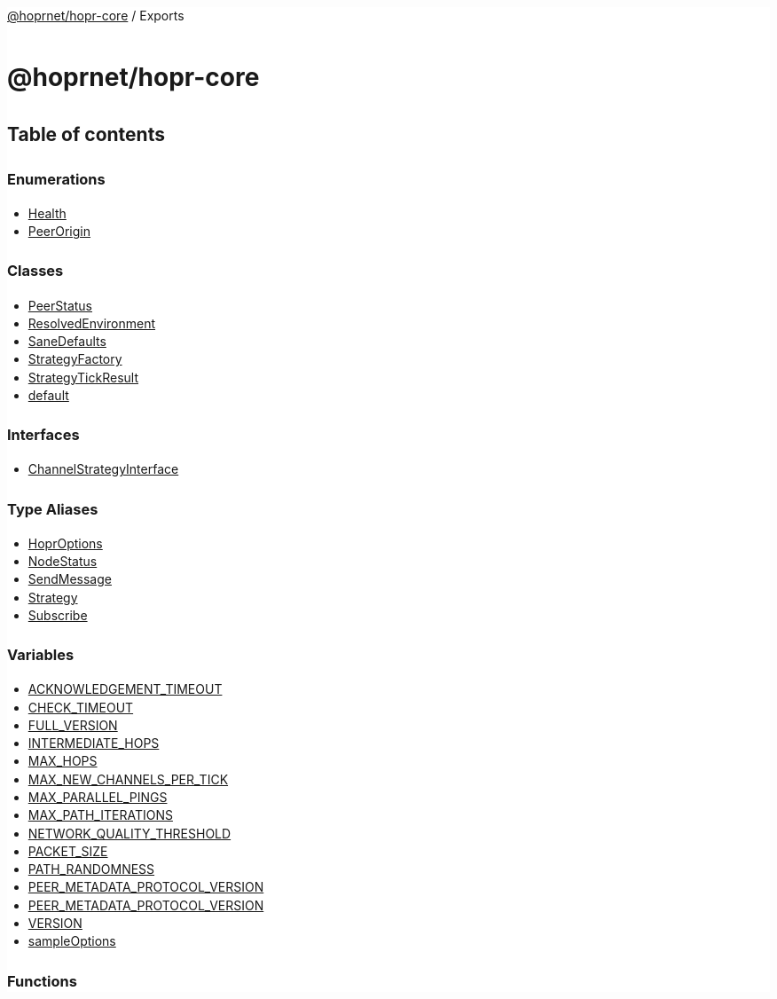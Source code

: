 [@hoprnet/hopr-core](README.md) / Exports

# @hoprnet/hopr-core

## Table of contents

### Enumerations

- [Health](enums/Health.md)
- [PeerOrigin](enums/PeerOrigin.md)

### Classes

- [PeerStatus](classes/PeerStatus.md)
- [ResolvedEnvironment](classes/ResolvedEnvironment.md)
- [SaneDefaults](classes/SaneDefaults.md)
- [StrategyFactory](classes/StrategyFactory.md)
- [StrategyTickResult](classes/StrategyTickResult.md)
- [default](classes/default.md)

### Interfaces

- [ChannelStrategyInterface](interfaces/ChannelStrategyInterface.md)

### Type Aliases

- [HoprOptions](modules.md#hoproptions)
- [NodeStatus](modules.md#nodestatus)
- [SendMessage](modules.md#sendmessage)
- [Strategy](modules.md#strategy)
- [Subscribe](modules.md#subscribe)

### Variables

- [ACKNOWLEDGEMENT\_TIMEOUT](modules.md#acknowledgement_timeout)
- [CHECK\_TIMEOUT](modules.md#check_timeout)
- [FULL\_VERSION](modules.md#full_version)
- [INTERMEDIATE\_HOPS](modules.md#intermediate_hops)
- [MAX\_HOPS](modules.md#max_hops)
- [MAX\_NEW\_CHANNELS\_PER\_TICK](modules.md#max_new_channels_per_tick)
- [MAX\_PARALLEL\_PINGS](modules.md#max_parallel_pings)
- [MAX\_PATH\_ITERATIONS](modules.md#max_path_iterations)
- [NETWORK\_QUALITY\_THRESHOLD](modules.md#network_quality_threshold)
- [PACKET\_SIZE](modules.md#packet_size)
- [PATH\_RANDOMNESS](modules.md#path_randomness)
- [PEER\_METADATA\_PROTOCOL\_VERSION](modules.md#peer_metadata_protocol_version)
- [PEER\_METADATA\_PROTOCOL\_VERSION](modules.md#peer_metadata_protocol_version)
- [VERSION](modules.md#version)
- [sampleOptions](modules.md#sampleoptions)

### Functions
